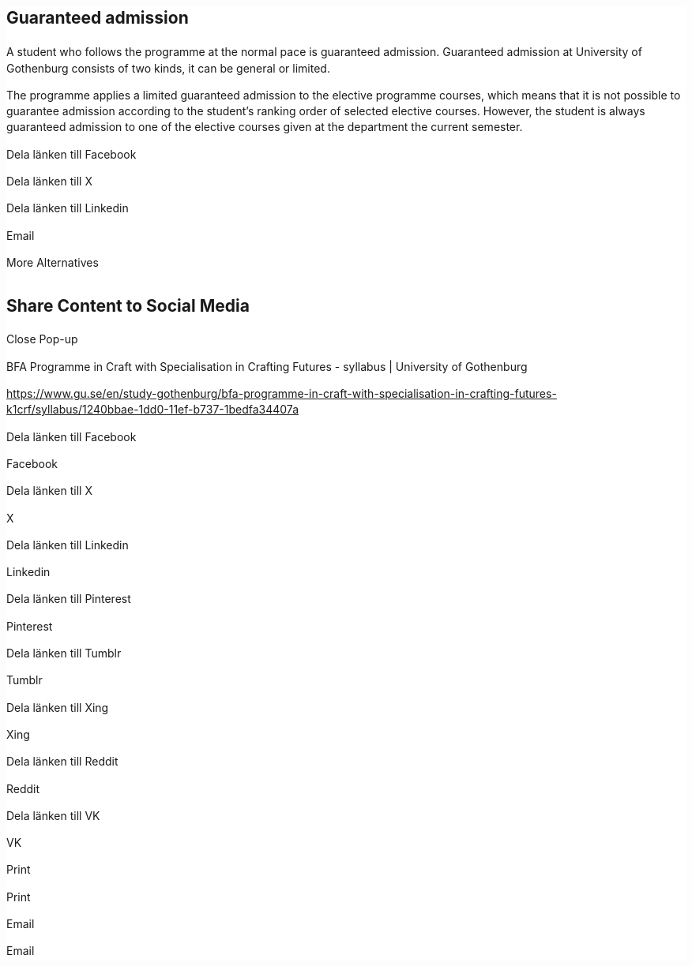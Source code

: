 ## Guaranteed admission

A student who follows the programme at the normal pace is guaranteed admission. Guaranteed admission at University of Gothenburg consists of two kinds, it can be general or limited.

The programme applies a limited guaranteed admission to the elective programme courses, which means that it is not possible to guarantee admission according to the student’s ranking order of selected elective courses. However, the student is always guaranteed admission to one of the elective courses given at the department the current semester.

Dela länken till Facebook

Dela länken till X

Dela länken till Linkedin

Email

More Alternatives

## Share Content to Social Media

Close Pop-up

BFA Programme in Craft with Specialisation in Crafting Futures - syllabus \| University of Gothenburg

https://www.gu.se/en/study-gothenburg/bfa-programme-in-craft-with-specialisation-in-crafting-futures-k1crf/syllabus/1240bbae-1dd0-11ef-b737-1bedfa34407a

Dela länken till Facebook

Facebook

Dela länken till X

X

Dela länken till Linkedin

Linkedin

Dela länken till Pinterest

Pinterest

Dela länken till Tumblr

Tumblr

Dela länken till Xing

Xing

Dela länken till Reddit

Reddit

Dela länken till VK

VK

Print

Print

Email

Email
